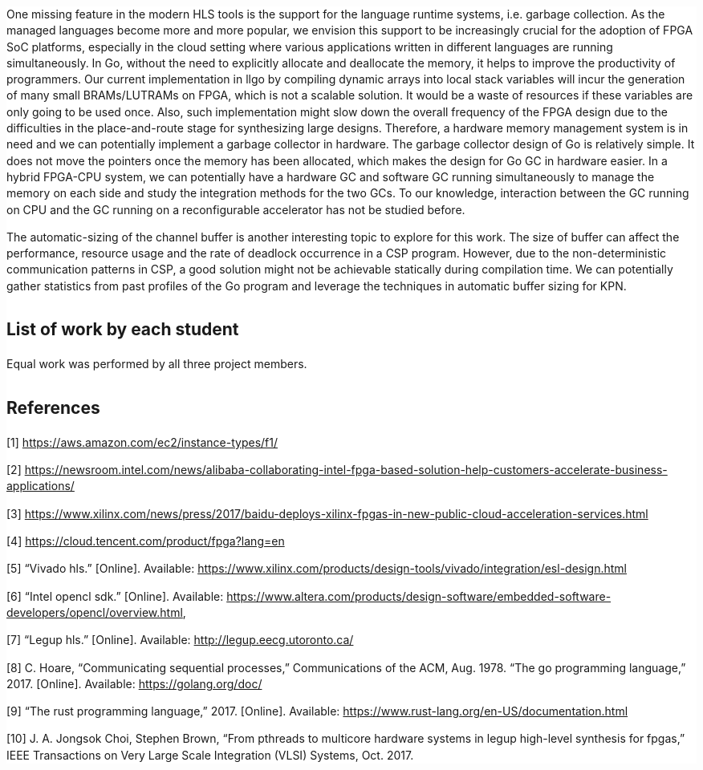 One missing feature in the modern HLS tools is the support for the language runtime systems, i.e. garbage collection. As the managed languages become more and more popular, we envision this support to be increasingly crucial for the adoption of FPGA SoC platforms, especially in the cloud setting where various applications written in different languages are running simultaneously. In Go, without the need to explicitly allocate and deallocate the memory, it helps to improve the productivity of programmers. Our current implementation in llgo by compiling dynamic arrays into local stack variables will incur the generation of many small BRAMs/LUTRAMs on FPGA, which is not a scalable solution. It would be a waste of resources if these variables are only going to be used once. Also, such implementation might  slow down the overall frequency of the FPGA design due to the difficulties in the place-and-route stage for synthesizing large designs. Therefore, a hardware memory management system is in need and we can potentially implement a garbage collector in hardware. The garbage collector design of Go is relatively simple. It does not move the pointers once the memory has been allocated, which makes the design for Go GC in hardware easier. In a hybrid FPGA-CPU system, we can potentially have a hardware GC and software GC running simultaneously to manage the memory on each side and study the integration methods for the two GCs. To our knowledge, interaction between the GC running on CPU and the GC running on a reconfigurable accelerator has not be studied before.  

The automatic-sizing of the channel buffer is another interesting topic to explore for this work. The size of buffer can affect the performance, resource usage and the rate of deadlock occurrence in a CSP program. However, due to the non-deterministic communication patterns in CSP,  a good solution might not be achievable statically during compilation time. We can potentially gather statistics from past profiles of the Go program and leverage the techniques in automatic buffer sizing for KPN. 


## List of work by each student
Equal work was performed by all three project members.
## References
[1] https://aws.amazon.com/ec2/instance-types/f1/

[2] https://newsroom.intel.com/news/alibaba-collaborating-intel-fpga-based-solution-help-customers-accelerate-business-applications/

[3] https://www.xilinx.com/news/press/2017/baidu-deploys-xilinx-fpgas-in-new-public-cloud-acceleration-services.html

[4] https://cloud.tencent.com/product/fpga?lang=en

[5] “Vivado hls.” [Online]. Available: https://www.xilinx.com/products/design-tools/vivado/integration/esl-design.html

[6] “Intel opencl sdk.” [Online]. Available: https://www.altera.com/products/design-software/embedded-software-developers/opencl/overview.html,

[7] “Legup hls.” [Online]. Available: http://legup.eecg.utoronto.ca/

[8] C. Hoare, “Communicating sequential processes,” Communications of the ACM, Aug. 1978. “The go programming language,” 2017. [Online]. Available: https://golang.org/doc/

[9] “The rust programming language,” 2017. [Online]. Available: https://www.rust-lang.org/en-US/documentation.html

[10] J. A. Jongsok Choi, Stephen Brown, “From pthreads to multicore hardware systems in legup high-level synthesis for fpgas,” IEEE Transactions on Very Large Scale Integration (VLSI) Systems, Oct. 2017.
